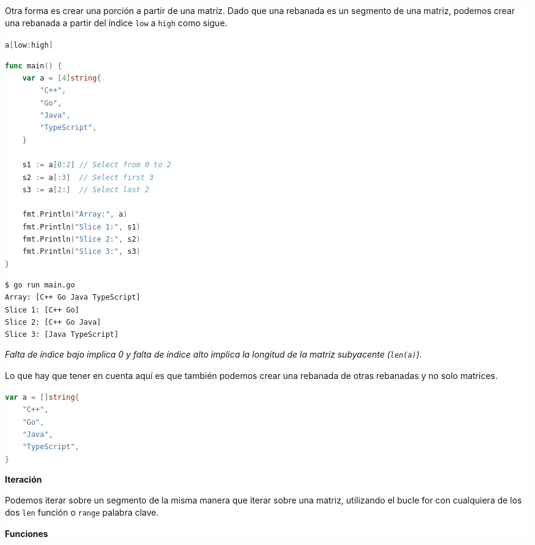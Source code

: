 Otra forma es crear una porción a partir de una matriz. Dado que una rebanada es un segmento de una matriz, podemos crear una rebanada a partir del índice `low` a `high` como sigue.

```go
a[low:high]
```

```go
func main() {
	var a = [4]string{
		"C++",
		"Go",
		"Java",
		"TypeScript",
	}

	s1 := a[0:2] // Select from 0 to 2
	s2 := a[:3]  // Select first 3
	s3 := a[2:]  // Select last 2

	fmt.Println("Array:", a)
	fmt.Println("Slice 1:", s1)
	fmt.Println("Slice 2:", s2)
	fmt.Println("Slice 3:", s3)
}
```

```
$ go run main.go
Array: [C++ Go Java TypeScript]
Slice 1: [C++ Go]
Slice 2: [C++ Go Java]
Slice 3: [Java TypeScript]
```

_Falta de índice bajo implica 0 y falta de índice alto implica la longitud de la matriz subyacente (`len(a)`)._

Lo que hay que tener en cuenta aquí es que también podemos crear una rebanada de otras rebanadas y no solo matrices.

```go
var a = []string{
	"C++",
	"Go",
	"Java",
	"TypeScript",
}
```

**Iteración**

Podemos iterar sobre un segmento de la misma manera que iterar sobre una matriz, utilizando el bucle for con cualquiera de los dos `len` función o `range` palabra clave.

**Funciones**
